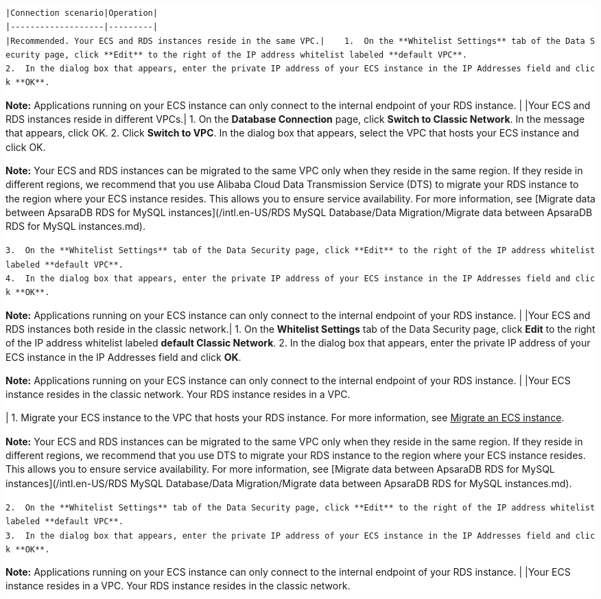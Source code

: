     |Connection scenario|Operation|
    |-------------------|---------|
    |Recommended. Your ECS and RDS instances reside in the same VPC.|    1.  On the **Whitelist Settings** tab of the Data Security page, click **Edit** to the right of the IP address whitelist labeled **default VPC**.
    2.  In the dialog box that appears, enter the private IP address of your ECS instance in the IP Addresses field and click **OK**.

**Note:** Applications running on your ECS instance can only connect to the internal endpoint of your RDS instance. |
    |Your ECS and RDS instances reside in different VPCs.|    1.  On the **Database Connection** page, click **Switch to Classic Network**. In the message that appears, click OK.
    2.  Click **Switch to VPC**. In the dialog box that appears, select the VPC that hosts your ECS instance and click OK.

**Note:** Your ECS and RDS instances can be migrated to the same VPC only when they reside in the same region. If they reside in different regions, we recommend that you use Alibaba Cloud Data Transmission Service \(DTS\) to migrate your RDS instance to the region where your ECS instance resides. This allows you to ensure service availability. For more information, see [Migrate data between ApsaraDB RDS for MySQL instances](/intl.en-US/RDS MySQL Database/Data Migration/Migrate data between ApsaraDB RDS for MySQL instances.md).

    3.  On the **Whitelist Settings** tab of the Data Security page, click **Edit** to the right of the IP address whitelist labeled **default VPC**.
    4.  In the dialog box that appears, enter the private IP address of your ECS instance in the IP Addresses field and click **OK**.

**Note:** Applications running on your ECS instance can only connect to the internal endpoint of your RDS instance. |
    |Your ECS and RDS instances both reside in the classic network.|    1.  On the **Whitelist Settings** tab of the Data Security page, click **Edit** to the right of the IP address whitelist labeled **default Classic Network**.
    2.  In the dialog box that appears, enter the private IP address of your ECS instance in the IP Addresses field and click **OK**.

**Note:** Applications running on your ECS instance can only connect to the internal endpoint of your RDS instance. |
    |Your ECS instance resides in the classic network. Your RDS instance resides in a VPC.

|    1.  Migrate your ECS instance to the VPC that hosts your RDS instance. For more information, see [Migrate an ECS instance](https://www.alibabacloud.com/help/zh/doc-detail/57954.htm).

**Note:** Your ECS and RDS instances can be migrated to the same VPC only when they reside in the same region. If they reside in different regions, we recommend that you use DTS to migrate your RDS instance to the region where your ECS instance resides. This allows you to ensure service availability. For more information, see [Migrate data between ApsaraDB RDS for MySQL instances](/intl.en-US/RDS MySQL Database/Data Migration/Migrate data between ApsaraDB RDS for MySQL instances.md).

    2.  On the **Whitelist Settings** tab of the Data Security page, click **Edit** to the right of the IP address whitelist labeled **default VPC**.
    3.  In the dialog box that appears, enter the private IP address of your ECS instance in the IP Addresses field and click **OK**.

**Note:** Applications running on your ECS instance can only connect to the internal endpoint of your RDS instance. |
    |Your ECS instance resides in a VPC. Your RDS instance resides in the classic network.

